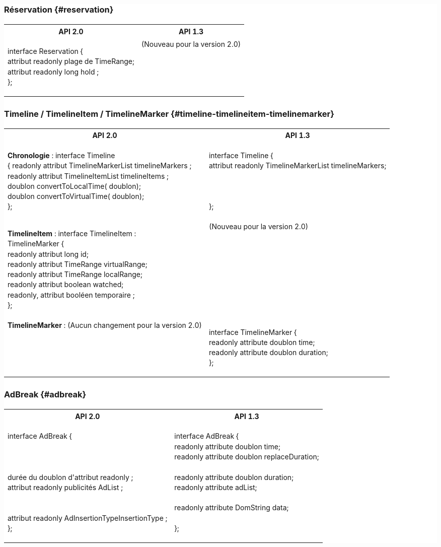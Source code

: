 ### Réservation {#reservation}

<table> 
 <tbody> 
  <tr> 
   <th>API 2.0</th> 
   <th>API 1.3</th> 
  </tr> 
  <tr> 
   <td><p>interface Reservation { <br /> attribut readonly plage de TimeRange; <br /> attribut readonly long hold ; <br /> }; </p> </td> 
   <td> (Nouveau pour la version 2.0)</td> 
  </tr> 
 </tbody> 
</table>

### Timeline / TimelineItem / TimelineMarker {#timeline-timelineitem-timelinemarker}

<table> 
 <tbody> 
  <tr> 
   <th>API 2.0</th> 
   <th>API 1.3</th> 
  </tr> 
  <tr> 
   <td><p><strong>Chronologie</strong> : interface Timeline  <br /> { readonly attribut TimelineMarkerList timelineMarkers ;  <br /> readonly attribut TimelineItemList timelineItems ;  <br /> doublon convertToLocalTime( doublon);  <br /> doublon convertToVirtualTime( doublon);  <br /> };</p> </td> 
   <td><p>interface Timeline {<br /> attribut readonly TimelineMarkerList timelineMarkers;<br /> <br /> <br /> <br /> };</p> </td> 
  </tr> 
  <tr> 
   <td><p> <strong>TimelineItem</strong> : interface TimelineItem : <br /> TimelineMarker {<br /> readonly attribut long id;  <br /> readonly attribut TimeRange virtualRange;  <br /> readonly attribut TimeRange localRange;  <br /> readonly attribut boolean watched;  <br /> readonly, attribut booléen temporaire ;  <br /> }; </p> </td> 
   <td>(Nouveau pour la version 2.0)</td> 
  </tr> 
  <tr> 
   <td><strong>TimelineMarker</strong> : (Aucun changement pour la version 2.0)</td> 
   <td><p>interface TimelineMarker {<br /> readonly attribute doublon time;<br /> readonly attribute doublon duration;<br /> };</p> </td> 
  </tr> 
 </tbody> 
</table>

### AdBreak {#adbreak}

<table> 
 <tbody> 
  <tr> 
   <th>API 2.0</th> 
   <th>API 1.3</th> 
  </tr> 
  <tr> 
   <td><p>interface AdBreak {<br /> <br /> <br /> <br /> durée du doublon d'attribut readonly ;<br /> attribut readonly publicités AdList ; <br /> <br /> <br /> attribut readonly AdInsertionTypeInsertionType ;<br /> }; </p> </td> 
   <td><p>interface AdBreak {<br /> readonly attribute doublon time;<br /> readonly attribute doublon replaceDuration;<br /> <br /> readonly attribute doublon duration;<br /> readonly attribute adList;<br /> <br /> readonly attribute DomString data;<br /> <br /> }; </p> </td> 
  </tr> 
 </tbody> 